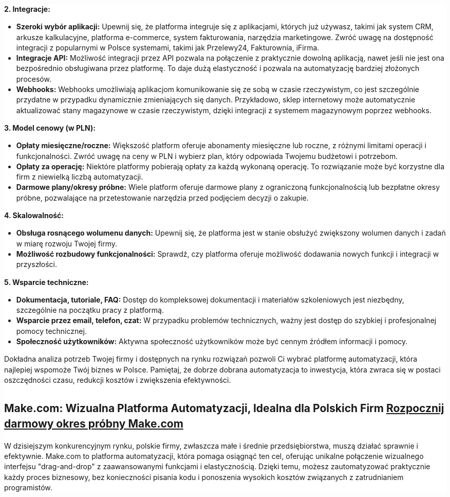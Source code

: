 
**2. Integracje:**

* **Szeroki wybór aplikacji:**  Upewnij się, że platforma integruje się z aplikacjami, których już używasz, takimi jak  system CRM,  arkusze kalkulacyjne,  platforma e-commerce,  system fakturowania,  narzędzia marketingowe.  Zwróć  uwagę na  dostępność  integracji z popularnymi w Polsce  systemami, takimi jak  Przelewy24,  Fakturownia,  iFirma.
* **Integracje API:**  Możliwość integracji przez API  pozwala na połączenie z  praktycznie dowolną aplikacją,  nawet  jeśli nie jest ona  bezpośrednio obsługiwana przez platformę.  To  daje  dużą  elastyczność i  pozwala na  automatyzację  bardziej  złożonych  procesów.
* **Webhooks:**  Webhooks  umożliwiają  aplikacjom  komunikowanie  się  ze  sobą  w  czasie  rzeczywistym,  co  jest  szczególnie  przydatne  w  przypadku  dynamicznie  zmieniających  się  danych.  Przykładowo,  sklep  internetowy  może  automatycznie  aktualizować  stany  magazynowe  w  czasie  rzeczywistym,  dzięki  integracji  z  systemem  magazynowym  poprzez  webhooks.


**3. Model cenowy (w PLN):**

* **Opłaty  miesięczne/roczne:**  Większość  platform  oferuje  abonamenty  miesięczne  lub  roczne,  z  różnymi  limitami  operacji  i  funkcjonalności.  Zwróć  uwagę  na  ceny  w  PLN  i  wybierz  plan,  który  odpowiada  Twojemu  budżetowi  i  potrzebom.
* **Opłaty  za  operację:**  Niektóre  platformy  pobierają  opłaty  za  każdą  wykonaną  operację.  To  rozwiązanie  może  być  korzystne  dla  firm  z  niewielką  liczbą  automatyzacji.
* **Darmowe  plany/okresy  próbne:**  Wiele  platform  oferuje  darmowe  plany  z  ograniczoną  funkcjonalnością  lub  bezpłatne  okresy  próbne,  pozwalające  na  przetestowanie  narzędzia  przed  podjęciem  decyzji  o  zakupie.


**4. Skalowalność:**

* **Obsługa  rosnącego  wolumenu  danych:**  Upewnij  się,  że  platforma  jest  w  stanie  obsłużyć  zwiększony  wolumen  danych  i  zadań  w  miarę  rozwoju  Twojej  firmy.
* **Możliwość  rozbudowy  funkcjonalności:**  Sprawdź,  czy  platforma  oferuje  możliwość  dodawania  nowych  funkcji  i  integracji  w  przyszłości.


**5. Wsparcie  techniczne:**

* **Dokumentacja,  tutoriale,  FAQ:**  Dostęp  do  kompleksowej  dokumentacji  i  materiałów  szkoleniowych  jest  niezbędny,  szczególnie  na  początku  pracy  z  platformą.
* **Wsparcie  przez  email,  telefon,  czat:**  W  przypadku  problemów  technicznych,  ważny  jest  dostęp  do  szybkiej  i  profesjonalnej  pomocy  technicznej.
* **Społeczność  użytkowników:**  Aktywna  społeczność  użytkowników  może  być  cennym  źródłem  informacji  i  pomocy.


Dokładna  analiza  potrzeb  Twojej  firmy  i  dostępnych  na  rynku  rozwiązań  pozwoli  Ci  wybrać  platformę  automatyzacji,  która  najlepiej  wspomoże  Twój  biznes  w  Polsce.  Pamiętaj,  że  dobrze  dobrana  automatyzacja  to  inwestycja,  która  zwraca  się  w  postaci  oszczędności  czasu,  redukcji  kosztów  i  zwiększenia  efektywności.

## Make.com: Wizualna Platforma Automatyzacji, Idealna dla Polskich Firm <a href="https://www.make.com/en/register?pc=yodome" rel="noindex nofollow">Rozpocznij darmowy okres próbny Make.com</a>

W dzisiejszym konkurencyjnym rynku, polskie firmy, zwłaszcza małe i średnie przedsiębiorstwa, muszą działać sprawnie i efektywnie.  Make.com to platforma automatyzacji, która  pomaga  osiągnąć  ten cel,  oferując  unikalne  połączenie  wizualnego  interfejsu  "drag-and-drop"  z  zaawansowanymi  funkcjami  i  elastycznością.  Dzięki  temu,  możesz  zautomatyzować  praktycznie  każdy  proces  biznesowy,  bez  konieczności  pisania  kodu  i  ponoszenia  wysokich  kosztów  związanych  z  zatrudnianiem  programistów.
